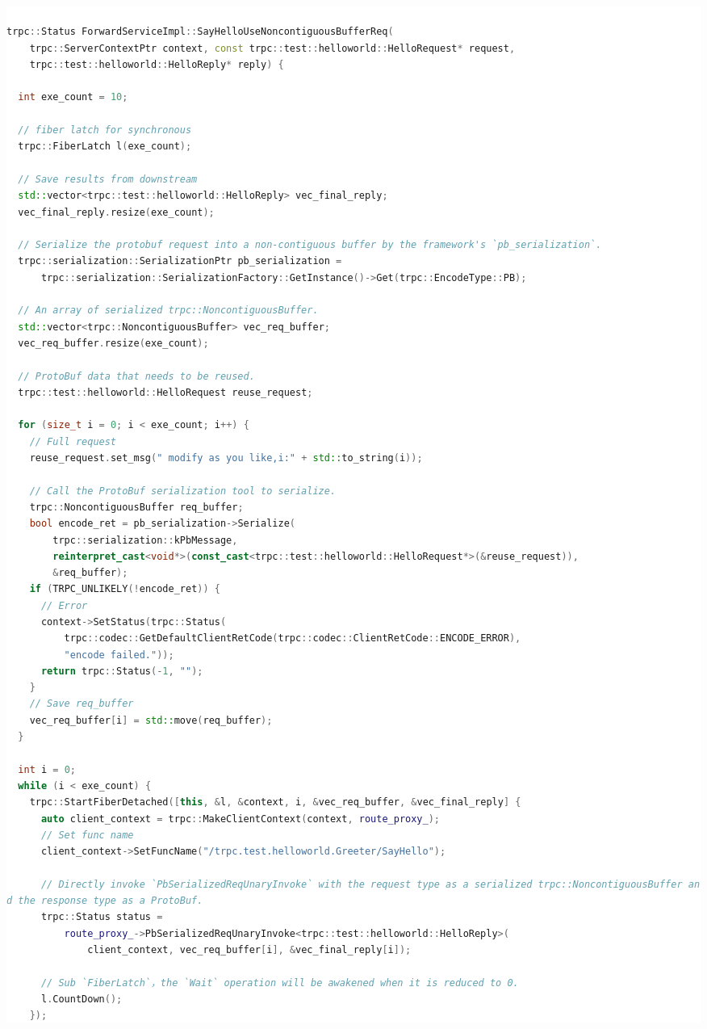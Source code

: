 ```c++

trpc::Status ForwardServiceImpl::SayHelloUseNoncontiguousBufferReq(
    trpc::ServerContextPtr context, const trpc::test::helloworld::HelloRequest* request,
    trpc::test::helloworld::HelloReply* reply) {

  int exe_count = 10;

  // fiber latch for synchronous
  trpc::FiberLatch l(exe_count);

  // Save results from downstream
  std::vector<trpc::test::helloworld::HelloReply> vec_final_reply;
  vec_final_reply.resize(exe_count);

  // Serialize the protobuf request into a non-contiguous buffer by the framework's `pb_serialization`.
  trpc::serialization::SerializationPtr pb_serialization =
      trpc::serialization::SerializationFactory::GetInstance()->Get(trpc::EncodeType::PB);

  // An array of serialized trpc::NoncontiguousBuffer.
  std::vector<trpc::NoncontiguousBuffer> vec_req_buffer;
  vec_req_buffer.resize(exe_count);

  // ProtoBuf data that needs to be reused.
  trpc::test::helloworld::HelloRequest reuse_request;

  for (size_t i = 0; i < exe_count; i++) {
    // Full request
    reuse_request.set_msg(" modify as you like,i:" + std::to_string(i));

    // Call the ProtoBuf serialization tool to serialize.
    trpc::NoncontiguousBuffer req_buffer;
    bool encode_ret = pb_serialization->Serialize(
        trpc::serialization::kPbMessage,
        reinterpret_cast<void*>(const_cast<trpc::test::helloworld::HelloRequest*>(&reuse_request)),
        &req_buffer);
    if (TRPC_UNLIKELY(!encode_ret)) {
      // Error
      context->SetStatus(trpc::Status(
          trpc::codec::GetDefaultClientRetCode(trpc::codec::ClientRetCode::ENCODE_ERROR),
          "encode failed."));
      return trpc::Status(-1, "");
    }
    // Save req_buffer
    vec_req_buffer[i] = std::move(req_buffer);
  }

  int i = 0;
  while (i < exe_count) {
    trpc::StartFiberDetached([this, &l, &context, i, &vec_req_buffer, &vec_final_reply] {
      auto client_context = trpc::MakeClientContext(context, route_proxy_);
      // Set func name
      client_context->SetFuncName("/trpc.test.helloworld.Greeter/SayHello");

      // Directly invoke `PbSerializedReqUnaryInvoke` with the request type as a serialized trpc::NoncontiguousBuffer and the response type as a ProtoBuf.
      trpc::Status status =
          route_proxy_->PbSerializedReqUnaryInvoke<trpc::test::helloworld::HelloReply>(
              client_context, vec_req_buffer[i], &vec_final_reply[i]);

      // Sub `FiberLatch`，the `Wait` operation will be awakened when it is reduced to 0.
      l.CountDown();
    });
```